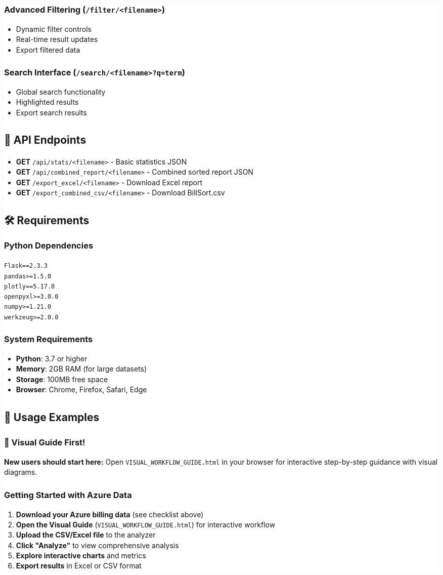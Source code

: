 ### Advanced Filtering (`/filter/<filename>`)
- Dynamic filter controls
- Real-time result updates
- Export filtered data

### Search Interface (`/search/<filename>?q=term`)
- Global search functionality
- Highlighted results
- Export search results

## 📡 API Endpoints

- **GET** `/api/stats/<filename>` - Basic statistics JSON
- **GET** `/api/combined_report/<filename>` - Combined sorted report JSON
- **GET** `/export_excel/<filename>` - Download Excel report
- **GET** `/export_combined_csv/<filename>` - Download BillSort.csv

## 🛠️ Requirements

### Python Dependencies
```
Flask==2.3.3
pandas>=1.5.0
plotly==5.17.0
openpyxl>=3.0.0
numpy>=1.21.0
werkzeug>=2.0.0
```

### System Requirements
- **Python**: 3.7 or higher
- **Memory**: 2GB RAM (for large datasets)
- **Storage**: 100MB free space
- **Browser**: Chrome, Firefox, Safari, Edge

## 🚀 Usage Examples

### 🎨 Visual Guide First!
**New users should start here:** Open `VISUAL_WORKFLOW_GUIDE.html` in your browser for interactive step-by-step guidance with visual diagrams.

### Getting Started with Azure Data
1. **Download your Azure billing data** (see checklist above)
2. **Open the Visual Guide** (`VISUAL_WORKFLOW_GUIDE.html`) for interactive workflow
3. **Upload the CSV/Excel file** to the analyzer
4. **Click "Analyze"** to view comprehensive analysis
5. **Explore interactive charts** and metrics
6. **Export results** in Excel or CSV format
